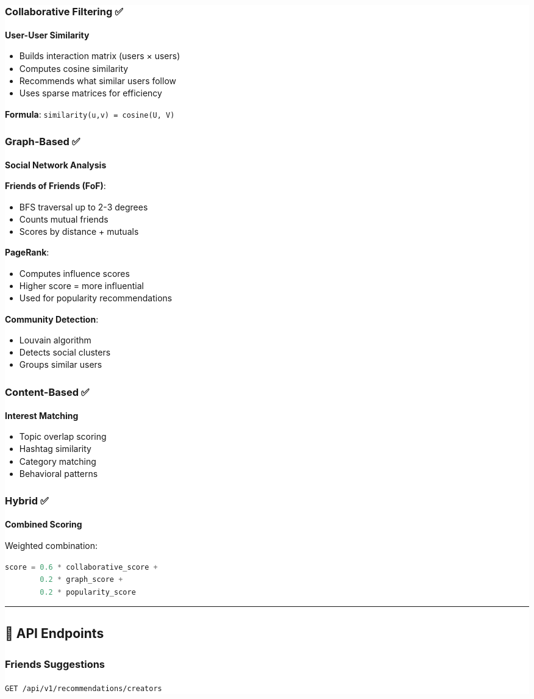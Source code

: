 ### Collaborative Filtering ✅
**User-User Similarity**

- Builds interaction matrix (users × users)
- Computes cosine similarity
- Recommends what similar users follow
- Uses sparse matrices for efficiency

**Formula**: `similarity(u,v) = cosine(U, V)`

### Graph-Based ✅
**Social Network Analysis**

**Friends of Friends (FoF)**:
- BFS traversal up to 2-3 degrees
- Counts mutual friends
- Scores by distance + mutuals

**PageRank**:
- Computes influence scores
- Higher score = more influential
- Used for popularity recommendations

**Community Detection**:
- Louvain algorithm
- Detects social clusters
- Groups similar users

### Content-Based ✅
**Interest Matching**

- Topic overlap scoring
- Hashtag similarity
- Category matching
- Behavioral patterns

### Hybrid ✅
**Combined Scoring**

Weighted combination:
```python
score = 0.6 * collaborative_score +
        0.2 * graph_score +
        0.2 * popularity_score
```

---

## 📡 API Endpoints

### Friends Suggestions
```
GET /api/v1/recommendations/creators
```
